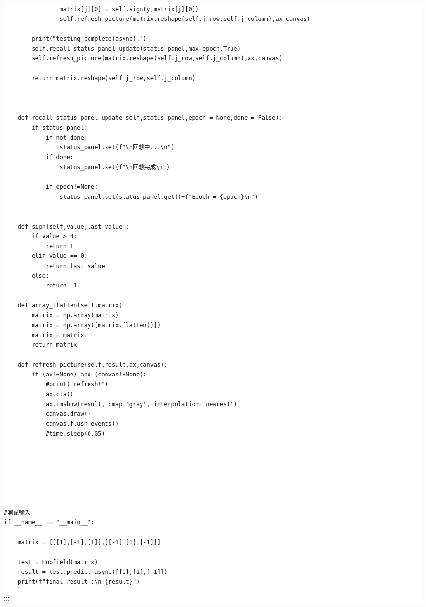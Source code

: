 ```python= 1
                matrix[j][0] = self.sign(y,matrix[j][0])
                self.refresh_picture(matrix.reshape(self.j_row,self.j_column),ax,canvas)
            
        print("testing complete(async).")
        self.recall_status_panel_update(status_panel,max_epoch,True)
        self.refresh_picture(matrix.reshape(self.j_row,self.j_column),ax,canvas)

        return matrix.reshape(self.j_row,self.j_column)
    
    
    
    def recall_status_panel_update(self,status_panel,epoch = None,done = False):
        if status_panel:
            if not done:
                status_panel.set(f"\n回想中...\n")
            if done:
                status_panel.set(f"\n回想完成\n")
                
            if epoch!=None:
                status_panel.set(status_panel.get()+f"Epoch = {epoch}\n")
    
    
    def sign(self,value,last_value):
        if value > 0:
            return 1
        elif value == 0:
            return last_value
        else:
            return -1
        
    def array_flatten(self,matrix):
        matrix = np.array(matrix)
        matrix = np.array([matrix.flatten()])
        matrix = matrix.T
        return matrix
    
    def refresh_picture(self,result,ax,canvas):
        if (ax!=None) and (canvas!=None):
            #print("refresh!")
            ax.cla()
            ax.imshow(result, cmap='gray', interpolation='nearest')
            canvas.draw()
            canvas.flush_events()
            #time.sleep(0.05)
            
    

        
    
        
        
#測試輸入    
if __name__ == "__main__":
    
    matrix = [[[1],[-1],[1]],[[-1],[1],[-1]]]
    
    test = Hopfield(matrix)
    result = test.predict_async([[1],[1],[-1]])
    print(f"final result :\n {result}")

```
:::